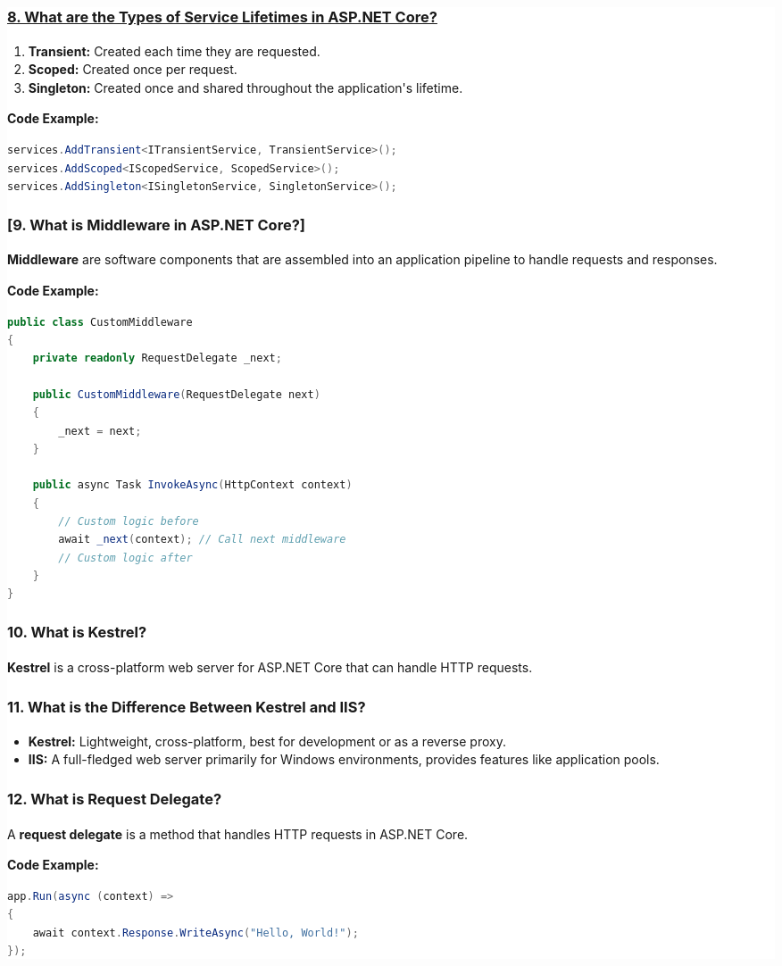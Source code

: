 ### [8. What are the Types of Service Lifetimes in ASP.NET Core?]()
1. **Transient:** Created each time they are requested.
2. **Scoped:** Created once per request.
3. **Singleton:** Created once and shared throughout the application's lifetime.

**Code Example:**
```csharp
services.AddTransient<ITransientService, TransientService>();
services.AddScoped<IScopedService, ScopedService>();
services.AddSingleton<ISingletonService, SingletonService>();
```

### [9. What is Middleware in ASP.NET Core?]
**Middleware** are software components that are assembled into an application pipeline to handle requests and responses.

**Code Example:**
```csharp
public class CustomMiddleware
{
    private readonly RequestDelegate _next;

    public CustomMiddleware(RequestDelegate next)
    {
        _next = next;
    }

    public async Task InvokeAsync(HttpContext context)
    {
        // Custom logic before
        await _next(context); // Call next middleware
        // Custom logic after
    }
}
```

### 10. What is Kestrel?
**Kestrel** is a cross-platform web server for ASP.NET Core that can handle HTTP requests.

### 11. What is the Difference Between Kestrel and IIS?
- **Kestrel:** Lightweight, cross-platform, best for development or as a reverse proxy.
- **IIS:** A full-fledged web server primarily for Windows environments, provides features like application pools.

### 12. What is Request Delegate?
A **request delegate** is a method that handles HTTP requests in ASP.NET Core.

**Code Example:**
```csharp
app.Run(async (context) =>
{
    await context.Response.WriteAsync("Hello, World!");
});
```
